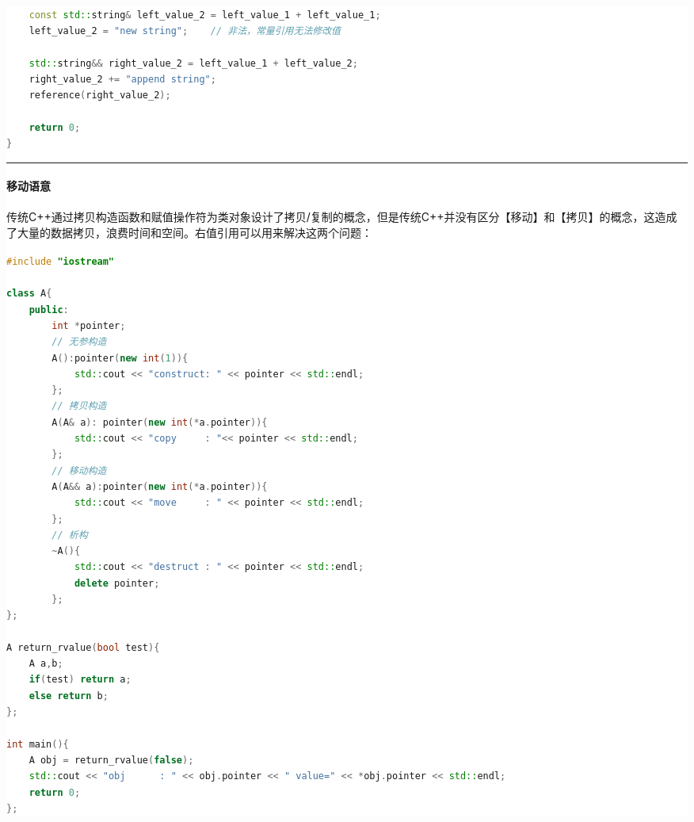 ```cpp
	const std::string& left_value_2 = left_value_1 + left_value_1;
	left_value_2 = "new string";    // 非法，常量引用无法修改值

	std::string&& right_value_2 = left_value_1 + left_value_2;
	right_value_2 += "append string";
	reference(right_value_2);

	return 0;
}
```

----

#### 移动语意

传统C++通过拷贝构造函数和赋值操作符为类对象设计了拷贝/复制的概念，但是传统C++并没有区分【移动】和【拷贝】的概念，这造成了大量的数据拷贝，浪费时间和空间。右值引用可以用来解决这两个问题：

```cpp
#include "iostream"

class A{
    public:
        int *pointer;
        // 无参构造
        A():pointer(new int(1)){
            std::cout << "construct: " << pointer << std::endl;
        };
        // 拷贝构造
        A(A& a): pointer(new int(*a.pointer)){
            std::cout << "copy     : "<< pointer << std::endl;
        };
        // 移动构造
        A(A&& a):pointer(new int(*a.pointer)){
            std::cout << "move     : " << pointer << std::endl;
        };
        // 析构
        ~A(){
            std::cout << "destruct : " << pointer << std::endl;
            delete pointer;
        };
};

A return_rvalue(bool test){
    A a,b;
    if(test) return a;
    else return b;
};

int main(){
    A obj = return_rvalue(false);
    std::cout << "obj      : " << obj.pointer << " value=" << *obj.pointer << std::endl;
    return 0;
};
```
